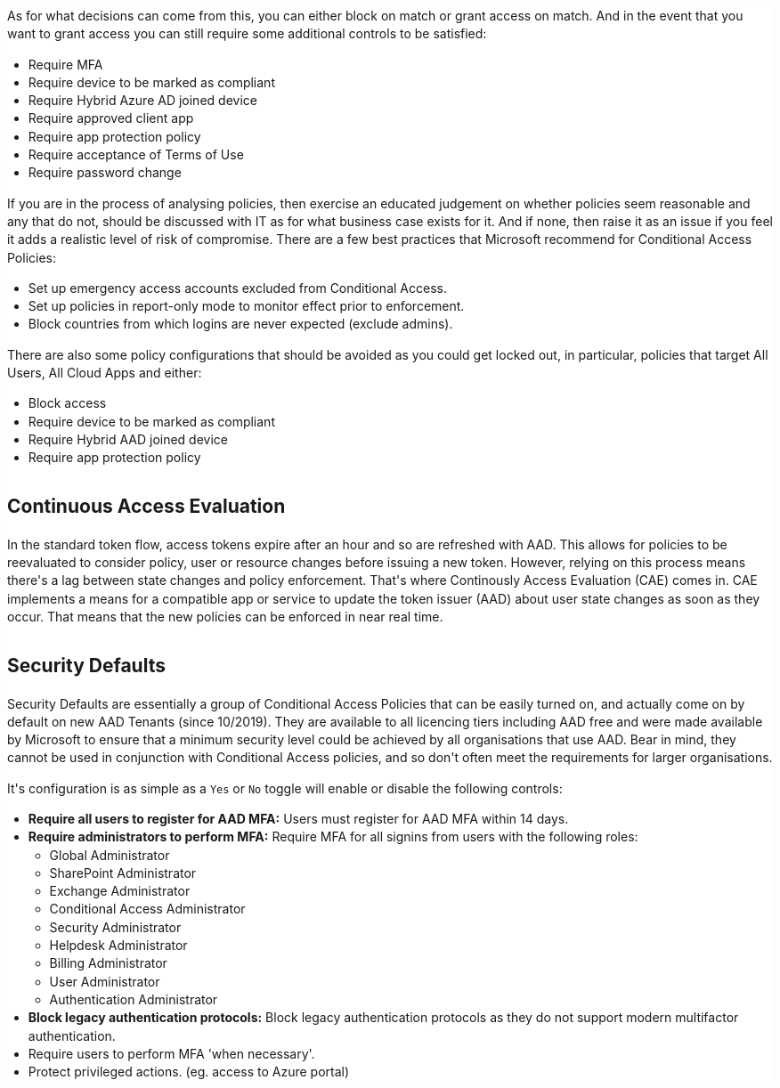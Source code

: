 As for what decisions can come from this, you can either block on match or grant access on match. And in the event that you want to grant access you can still require some additional controls to be satisfied:

* Require MFA
* Require device to be marked as compliant
* Require Hybrid Azure AD joined device
* Require approved client app
* Require app protection policy
* Require acceptance of Terms of Use
* Require password change

If you are in the process of analysing policies, then exercise an educated judgement on whether policies seem reasonable and any that do not, should be discussed with IT as for what business case exists for it. And if none, then raise it as an issue if you feel it adds a realistic level of risk of compromise. There are a few best practices that Microsoft recommend for Conditional Access Policies:
- Set up emergency access accounts excluded from Conditional Access.
- Set up policies in report-only mode to monitor effect prior to enforcement.
- Block countries from which logins are never expected (exclude admins).

There are also some policy configurations that should be avoided as you could get locked out, in particular, policies that target All Users, All Cloud Apps and either:
- Block access
- Require device to be marked as compliant
- Require Hybrid AAD joined device
- Require app protection policy

## Continuous Access Evaluation
In the standard token flow, access tokens expire after an hour and so are refreshed with AAD. This allows for policies to be reevaluated to consider policy, user or resource changes before issuing a new token. However, relying on this process means there's a lag between state changes and policy enforcement. That's where Continously Access Evaluation (CAE) comes in. CAE implements a means for a compatible app or service to update the token issuer (AAD) about user state changes as soon as they occur. That means that the new policies can be enforced in near real time. 

## Security Defaults

Security Defaults are essentially a group of Conditional Access Policies that can be easily turned on, and actually come on by default on new AAD Tenants (since 10/2019). They are available to all licencing tiers including AAD free and were made available by Microsoft to ensure that a minimum security level could be achieved by all organisations that use AAD. Bear in mind, they cannot be used in conjunction with Conditional Access policies, and so don't often meet the requirements for larger organisations.

It's configuration is as simple as a `Yes` or `No` toggle will enable or disable the following controls:
- **Require all users to register for AAD MFA:** Users must register for AAD MFA within 14 days.
- **Require administrators to perform MFA:** Require MFA for all signins from users with the following roles:
	- Global Administrator
	- SharePoint Administrator
	- Exchange Administrator
	- Conditional Access Administrator
	- Security Administrator
	- Helpdesk Administrator
	- Billing Administrator
	- User Administrator
	- Authentication Administrator
- **Block legacy authentication protocols:** Block legacy authentication protocols as they do not support modern multifactor authentication.
- Require users to perform MFA 'when necessary'.
- Protect privileged actions. (eg. access to Azure portal)
